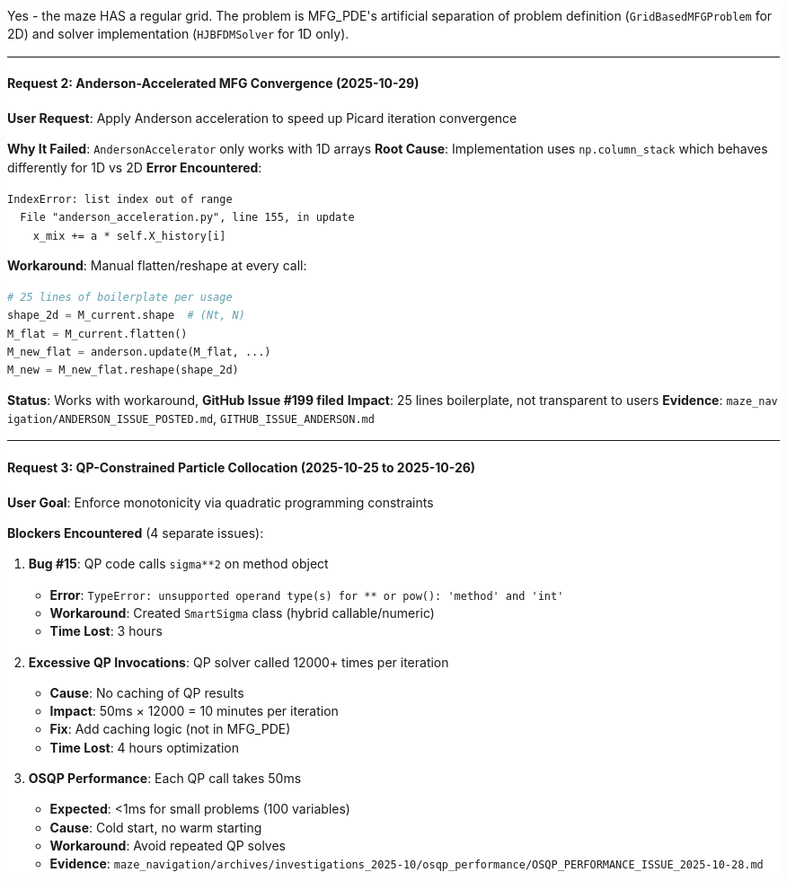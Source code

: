 Yes - the maze HAS a regular grid. The problem is MFG_PDE's artificial separation of problem definition (`GridBasedMFGProblem` for 2D) and solver implementation (`HJBFDMSolver` for 1D only).

---

#### Request 2: Anderson-Accelerated MFG Convergence (2025-10-29)

**User Request**: Apply Anderson acceleration to speed up Picard iteration convergence

**Why It Failed**: `AndersonAccelerator` only works with 1D arrays
**Root Cause**: Implementation uses `np.column_stack` which behaves differently for 1D vs 2D
**Error Encountered**:
```
IndexError: list index out of range
  File "anderson_acceleration.py", line 155, in update
    x_mix += a * self.X_history[i]
```
**Workaround**: Manual flatten/reshape at every call:
```python
# 25 lines of boilerplate per usage
shape_2d = M_current.shape  # (Nt, N)
M_flat = M_current.flatten()
M_new_flat = anderson.update(M_flat, ...)
M_new = M_new_flat.reshape(shape_2d)
```
**Status**: Works with workaround, **GitHub Issue #199 filed**
**Impact**: 25 lines boilerplate, not transparent to users
**Evidence**: `maze_navigation/ANDERSON_ISSUE_POSTED.md`, `GITHUB_ISSUE_ANDERSON.md`

---

#### Request 3: QP-Constrained Particle Collocation (2025-10-25 to 2025-10-26)

**User Goal**: Enforce monotonicity via quadratic programming constraints

**Blockers Encountered** (4 separate issues):

1. **Bug #15**: QP code calls `sigma**2` on method object
   - **Error**: `TypeError: unsupported operand type(s) for ** or pow(): 'method' and 'int'`
   - **Workaround**: Created `SmartSigma` class (hybrid callable/numeric)
   - **Time Lost**: 3 hours

2. **Excessive QP Invocations**: QP solver called 12000+ times per iteration
   - **Cause**: No caching of QP results
   - **Impact**: 50ms × 12000 = 10 minutes per iteration
   - **Fix**: Add caching logic (not in MFG_PDE)
   - **Time Lost**: 4 hours optimization

3. **OSQP Performance**: Each QP call takes 50ms
   - **Expected**: <1ms for small problems (100 variables)
   - **Cause**: Cold start, no warm starting
   - **Workaround**: Avoid repeated QP solves
   - **Evidence**: `maze_navigation/archives/investigations_2025-10/osqp_performance/OSQP_PERFORMANCE_ISSUE_2025-10-28.md`
